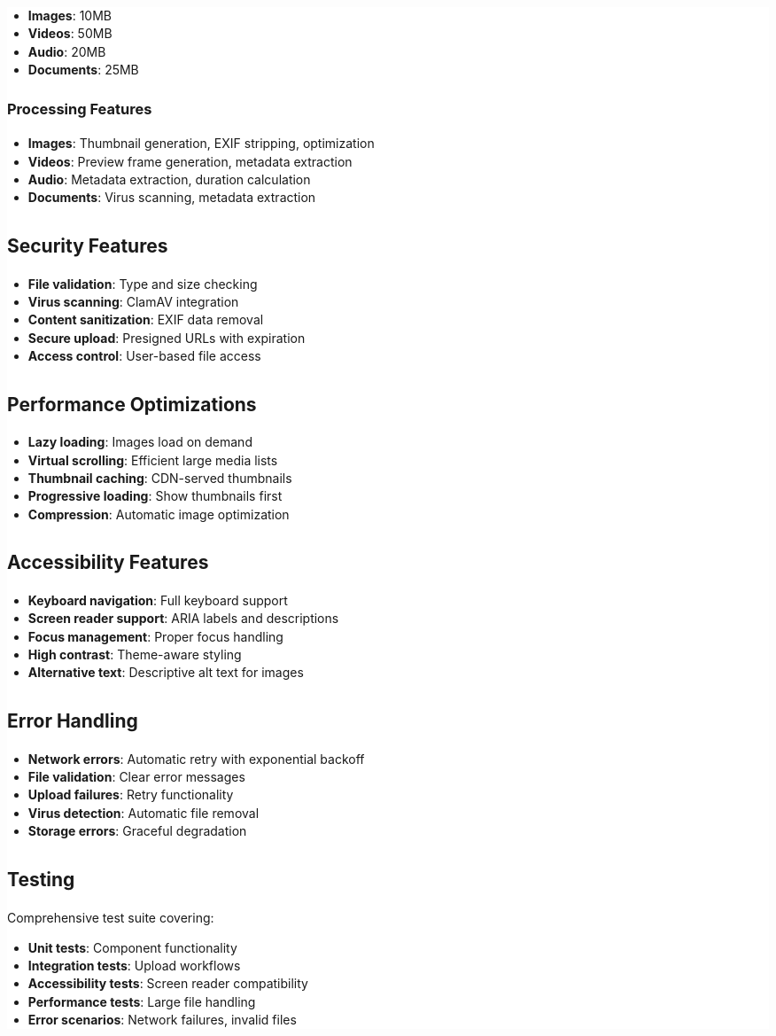 - **Images**: 10MB
- **Videos**: 50MB
- **Audio**: 20MB
- **Documents**: 25MB

### Processing Features

- **Images**: Thumbnail generation, EXIF stripping, optimization
- **Videos**: Preview frame generation, metadata extraction
- **Audio**: Metadata extraction, duration calculation
- **Documents**: Virus scanning, metadata extraction

## Security Features

- **File validation**: Type and size checking
- **Virus scanning**: ClamAV integration
- **Content sanitization**: EXIF data removal
- **Secure upload**: Presigned URLs with expiration
- **Access control**: User-based file access

## Performance Optimizations

- **Lazy loading**: Images load on demand
- **Virtual scrolling**: Efficient large media lists
- **Thumbnail caching**: CDN-served thumbnails
- **Progressive loading**: Show thumbnails first
- **Compression**: Automatic image optimization

## Accessibility Features

- **Keyboard navigation**: Full keyboard support
- **Screen reader support**: ARIA labels and descriptions
- **Focus management**: Proper focus handling
- **High contrast**: Theme-aware styling
- **Alternative text**: Descriptive alt text for images

## Error Handling

- **Network errors**: Automatic retry with exponential backoff
- **File validation**: Clear error messages
- **Upload failures**: Retry functionality
- **Virus detection**: Automatic file removal
- **Storage errors**: Graceful degradation

## Testing

Comprehensive test suite covering:

- **Unit tests**: Component functionality
- **Integration tests**: Upload workflows
- **Accessibility tests**: Screen reader compatibility
- **Performance tests**: Large file handling
- **Error scenarios**: Network failures, invalid files

